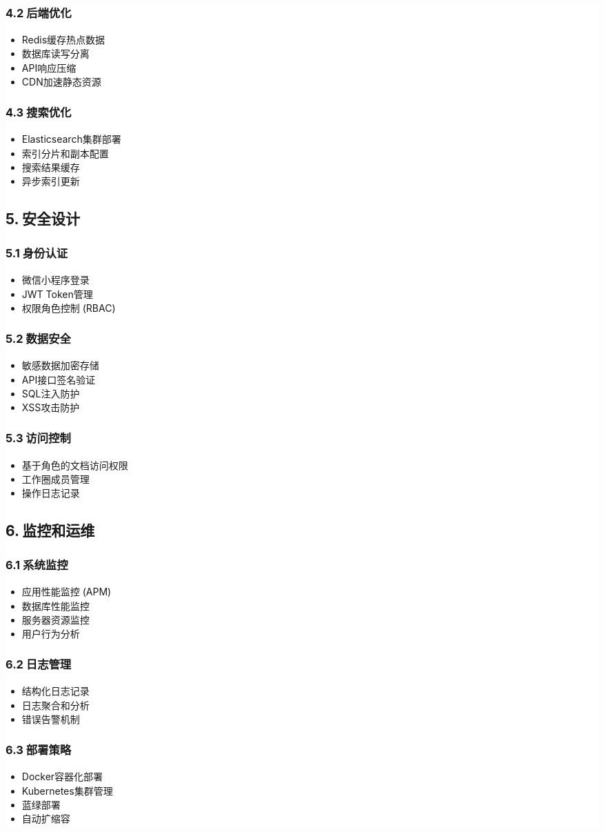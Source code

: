 ### 4.2 后端优化
- Redis缓存热点数据
- 数据库读写分离
- API响应压缩
- CDN加速静态资源

### 4.3 搜索优化
- Elasticsearch集群部署
- 索引分片和副本配置
- 搜索结果缓存
- 异步索引更新

## 5. 安全设计

### 5.1 身份认证
- 微信小程序登录
- JWT Token管理
- 权限角色控制 (RBAC)

### 5.2 数据安全
- 敏感数据加密存储
- API接口签名验证
- SQL注入防护
- XSS攻击防护

### 5.3 访问控制
- 基于角色的文档访问权限
- 工作圈成员管理
- 操作日志记录

## 6. 监控和运维

### 6.1 系统监控
- 应用性能监控 (APM)
- 数据库性能监控
- 服务器资源监控
- 用户行为分析

### 6.2 日志管理
- 结构化日志记录
- 日志聚合和分析
- 错误告警机制

### 6.3 部署策略
- Docker容器化部署
- Kubernetes集群管理
- 蓝绿部署
- 自动扩缩容
